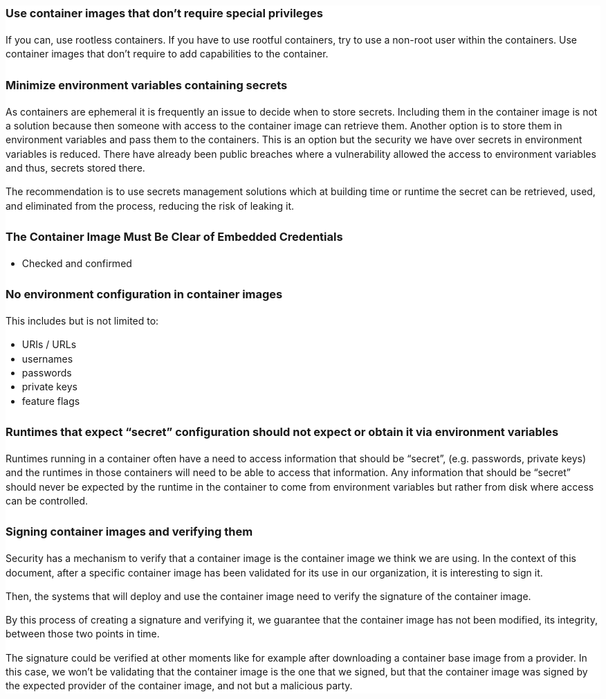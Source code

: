 ### Use container images that don’t require special privileges
If you can, use rootless containers. If you have to use rootful containers, try to use a non-root user within the containers. Use container images that don’t require to add capabilities to the container.

### Minimize environment variables containing secrets
As containers are ephemeral it is frequently an issue to decide when to store secrets. Including them in the container image is not a solution because then someone with access to the container image can retrieve them. Another option is to store them in environment variables and pass them to the containers. This is an option but the security we have over secrets in environment variables is reduced. There have already been public breaches where a vulnerability allowed the access to environment variables and thus, secrets stored there.

The recommendation is to use secrets management solutions which at building time or runtime the secret can be retrieved, used, and eliminated from the process, reducing the risk of leaking it.

### The Container Image Must Be Clear of Embedded Credentials
* Checked and confirmed

### No environment configuration in container images
This includes but is not limited to:
* URIs / URLs
* usernames
* passwords
* private keys
* feature flags

### Runtimes that expect “secret” configuration should not expect or obtain it via environment variables
Runtimes running in a container often have a need to access information that should be “secret”, (e.g. passwords, private keys) and the runtimes in those containers will need to be able to access that information. Any information that should be “secret” should never be expected by the runtime in the container to come from environment variables but rather from disk where access can be controlled.

### Signing container images and verifying them
Security has a mechanism to verify that a container image is the container image we think we are using. In the context of this document, after a specific container image has been validated for its use in our organization, it is interesting to sign it.

Then, the systems that will deploy and use the container image need to verify the signature of the container image.

By this process of creating a signature and verifying it, we guarantee that the container image has not been modified, its integrity, between those two points in time.

The signature could be verified at other moments like for example after downloading a container base image from a provider. In this case, we won’t be validating that the container image is the one that we signed, but that the container image was signed by the expected provider of the container image, and not but a malicious party.

